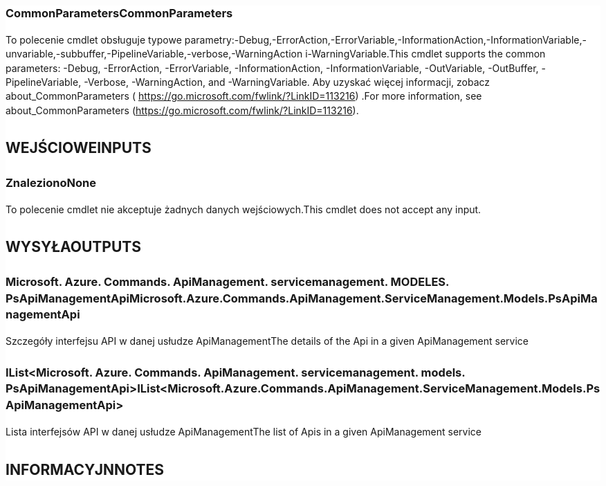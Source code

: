 ### <span data-ttu-id="8a537-129">CommonParameters</span><span class="sxs-lookup"><span data-stu-id="8a537-129">CommonParameters</span></span>
<span data-ttu-id="8a537-130">To polecenie cmdlet obsługuje typowe parametry:-Debug,-ErrorAction,-ErrorVariable,-InformationAction,-InformationVariable,-unvariable,-subbuffer,-PipelineVariable,-verbose,-WarningAction i-WarningVariable.</span><span class="sxs-lookup"><span data-stu-id="8a537-130">This cmdlet supports the common parameters: -Debug, -ErrorAction, -ErrorVariable, -InformationAction, -InformationVariable, -OutVariable, -OutBuffer, -PipelineVariable, -Verbose, -WarningAction, and -WarningVariable.</span></span> <span data-ttu-id="8a537-131">Aby uzyskać więcej informacji, zobacz about_CommonParameters ( https://go.microsoft.com/fwlink/?LinkID=113216) .</span><span class="sxs-lookup"><span data-stu-id="8a537-131">For more information, see about_CommonParameters (https://go.microsoft.com/fwlink/?LinkID=113216).</span></span>

## <span data-ttu-id="8a537-132">WEJŚCIOWE</span><span class="sxs-lookup"><span data-stu-id="8a537-132">INPUTS</span></span>

### <span data-ttu-id="8a537-133">Znaleziono</span><span class="sxs-lookup"><span data-stu-id="8a537-133">None</span></span>
<span data-ttu-id="8a537-134">To polecenie cmdlet nie akceptuje żadnych danych wejściowych.</span><span class="sxs-lookup"><span data-stu-id="8a537-134">This cmdlet does not accept any input.</span></span>

## <span data-ttu-id="8a537-135">WYSYŁA</span><span class="sxs-lookup"><span data-stu-id="8a537-135">OUTPUTS</span></span>

### <span data-ttu-id="8a537-136">Microsoft. Azure. Commands. ApiManagement. servicemanagement. MODELES. PsApiManagementApi</span><span class="sxs-lookup"><span data-stu-id="8a537-136">Microsoft.Azure.Commands.ApiManagement.ServiceManagement.Models.PsApiManagementApi</span></span>
<span data-ttu-id="8a537-137">Szczegóły interfejsu API w danej usłudze ApiManagement</span><span class="sxs-lookup"><span data-stu-id="8a537-137">The details of the Api in a given ApiManagement service</span></span>

### <span data-ttu-id="8a537-138">IList<Microsoft. Azure. Commands. ApiManagement. servicemanagement. models. PsApiManagementApi></span><span class="sxs-lookup"><span data-stu-id="8a537-138">IList<Microsoft.Azure.Commands.ApiManagement.ServiceManagement.Models.PsApiManagementApi></span></span>
<span data-ttu-id="8a537-139">Lista interfejsów API w danej usłudze ApiManagement</span><span class="sxs-lookup"><span data-stu-id="8a537-139">The list of Apis in a given ApiManagement service</span></span>

## <span data-ttu-id="8a537-140">INFORMACYJN</span><span class="sxs-lookup"><span data-stu-id="8a537-140">NOTES</span></span>
